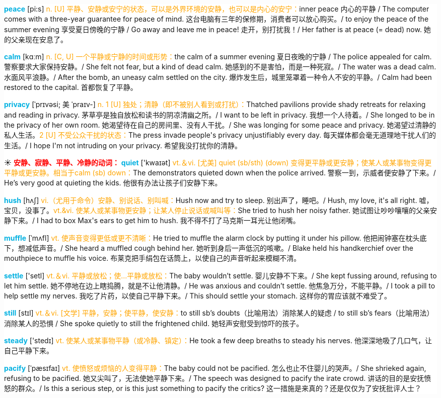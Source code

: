 <font color="sky blue">**peace**</font> [pi:s] 
<font color="orange">n. [U] 平静、安静或安宁的状态，可以是外界环境的安静，也可以是内心的安宁：</font>inner peace 内心的平静 / The computer comes with a three-year guarantee for peace of mind. 这台电脑有三年的保修期，消费者可以放心购买。/ to enjoy the peace of the summer evening 享受夏日傍晚的宁静 / Go away and leave me in peace! 走开，别打扰我！/ Her father is at peace (= dead) now. 她的父亲现在安息了。

<font color="sky blue">**calm**</font> [kɑːm] 
<font color="orange">n. [C, U] 一个平静或宁静的时间或形势：</font>the calm of a summer evening 夏日夜晚的宁静 / The police appealed for calm. 警察要求大家保持安静。/ She felt not fear, but a kind of dead calm. 她感到的不是害怕，而是一种死寂。/ The water was a dead calm. 水面风平浪静。/ After the bomb, an uneasy calm settled on the city. 爆炸发生后，城里笼罩着一种令人不安的平静。/ Calm had been restored to the capital. 首都恢复了平静。
           
<font color="sky blue">**privacy**</font> [ˈprɪvəsi; 美 ˈpraɪv-]
<font color="orange">n. 1 [U] 独处；清静（即不被别人看到或打扰）：</font>Thatched pavilions provide shady retreats for relaxing and reading in privacy. 茅草亭是独自放松和读书的阴凉清幽之所。/ I want to be left in privacy. 我想一个人待着。/ She longed to be in the privacy of her own room. 她渴望待在自己的房间里、没有人干扰。/ She was longing for some peace and privacy. 她渴望过清静的私人生活。<font color="orange">2 [U] 不受公众干扰的状态：</font>The press invade people's privacy unjustifiably every day. 每天媒体都会毫无道理地干扰人们的生活。/ I hope I'm not intruding on your privacy. 希望我没打扰你的清静。

☀ <font color="red">**安静、寂静、平静、冷静的动词：**</font>
<font color="sky blue">**quiet**</font> ['kwaɪət] 
<font color="orange">vt.＆vi. [尤美] quiet (sb/sth) (down) 变得更平静或更安静；使某人或某事物变得更平静或更安静。相当于calm (sb) down：</font>The demonstrators quieted down when the police arrived. 警察一到，示威者便安静了下来。/ He’s very good at quieting the kids. 他很有办法让孩子们安静下来。
           
<font color="sky blue">**hush**</font> [hʌʃ]
<font color="orange">vi.（尤用于命令）安静、别说话、别叫喊：</font>Hush now and try to sleep. 别出声了，睡吧。/ Hush, my love, it's all right. 嘘，宝贝，没事了。<font color="orange">vt.&vi. 使某人或某事物更安静；让某人停止说话或喊叫等：</font>She tried to hush her noisy father. 她试图让吵吵嚷嚷的父亲安静下来。/ I had to box Max's ears to get him to hush. 我不得不打了马克斯一耳光让他闭嘴。
           
<font color="sky blue">**muffle**</font> [ˈmʌfl]
<font color="orange">vt. 使声音变得更低或更不清晰：</font>He tried to muffle the alarm clock by putting it under his pillow. 他把闹钟塞在枕头底下，想减低声音。/ She heard a muffled cough behind her. 她听到身后一声低沉的咳嗽。/ Blake held his handkerchief over the mouthpiece to muffle his voice. 布莱克把手绢包在话筒上，以使自己的声音听起来模糊不清。
           
<font color="sky blue">**settle**</font> ['setl] 
<font color="orange">vt.＆vi. 平静或放松；使…平静或放松：</font>The baby wouldn’t settle. 婴儿安静不下来。/ She kept fussing around, refusing to let him settle. 她不停地在边上瞎捣腾，就是不让他清静。/ He was anxious and couldn’t settle. 他焦急万分，不能平静。/ I took a pill to help settle my nerves. 我吃了片药，以使自己平静下来。/ This should settle your stomach. 这样你的胃应该就不难受了。

<font color="sky blue">**still**</font> [stɪl] 
<font color="orange">vt.＆vi. [文学] 平静，安静；使平静，使安静：</font>to still sb’s doubts（比喻用法）消除某人的疑虑 / to still sb’s fears（比喻用法）消除某人的恐惧 / She spoke quietly to still the frightened child. 她轻声安慰受到惊吓的孩子。

<font color="sky blue">**steady**</font> ['stedɪ] 
<font color="orange">vt. 使某人或某事物平静（或冷静、镇定）：</font>He took a few deep breaths to steady his nerves. 他深深地吸了几口气，让自己平静下来。
           
<font color="sky blue">**pacify**</font> [ˈpæsɪfaɪ]
<font color="orange">vt. 使愤怒或烦恼的人变得平静：</font>The baby could not be pacified. 怎么也止不住婴儿的哭声。/ She shrieked again, refusing to be pacified. 她又尖叫了，无法使她平静下来。/ The speech was designed to pacify the irate crowd. 讲话的目的是安抚愤怒的群众。/ Is this a serious step, or is this just something to pacify the critics? 这一措施是来真的？还是仅仅为了安抚批评人士？           
